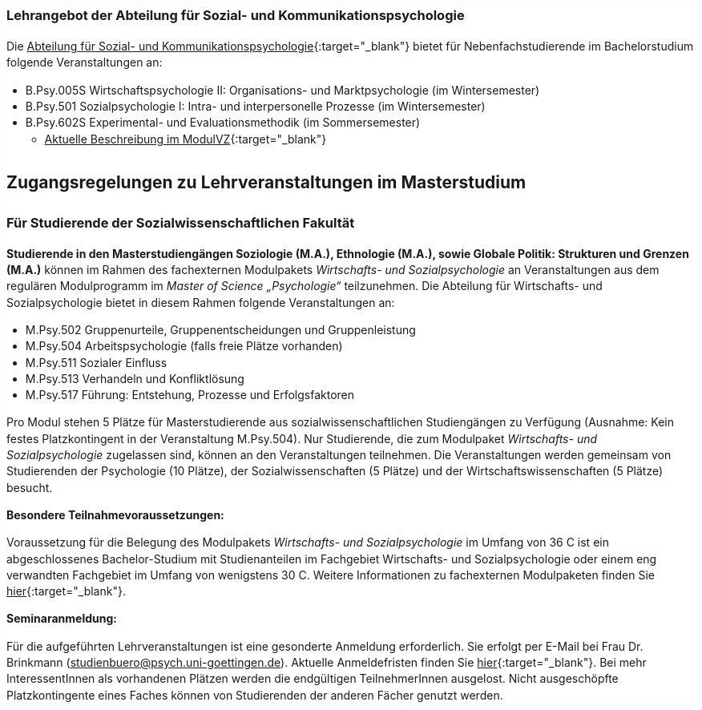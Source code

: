 
### Lehrangebot der Abteilung für Sozial- und Kommunikationspsychologie

Die [Abteilung für Sozial- und Kommunikationspsychologie](https://www.psych.uni-goettingen.de/de/communication/lehre){:target="_blank"} bietet für Nebenfachstudierende im Bachelorstudium folgende Veranstaltungen an:

* B.Psy.005S Wirtschaftspsychologie II: Organisations- und Marktpsychologie (im Wintersemester)
* B.Psy.501 Sozialpsychologie I: Intra- und interpersonelle Prozesse (im Wintersemester)
* B.Psy.602S Experimental- und Evaluationsmethodik (im Sommersemester)
    - [Aktuelle Beschreibung im ModulVZ](https://flexnow2.uni-goettingen.de/modulbeschreibungen/10931.pdf){:target="_blank"}

## Zugangsregelungen zu Lehrveranstaltungen im Masterstudium

### Für Studierende der Sozialwissenschaftlichen Fakultät

__Studierende in den Masterstudiengängen Soziologie (M.A.), Ethnologie (M.A.), sowie Globale Politik: Strukturen und Grenzen (M.A.)__ können im Rahmen des fachexternen Modulpakets _Wirtschafts- und Sozialpsychologie_ an Veranstaltungen aus dem regulären Modulprogramm im _Master of Science „Psychologie“_ teilzunehmen. Die Abteilung für Wirtschafts- und Sozialpsychologie bietet in diesem Rahmen folgende Veranstaltungen an:



* M.Psy.502 Gruppenurteile, Gruppenentscheidungen und Gruppenleistung
* M.Psy.504 Arbeitspsychologie (falls freie Plätze vorhanden)
* M.Psy.511 Sozialer Einfluss
* M.Psy.513 Verhandeln und Konfliktlösung
* M.Psy.517 Führung: Entstehung, Prozesse und Erfolgsfaktoren

Pro Modul stehen 5 Plätze für Masterstudierende aus sozialwissenschaftlichen Studiengängen zu Verfügung (Ausnahme: Kein festes Platzkontingent in der Veranstaltung M.Psy.504). Nur Studierende, die zum Modulpaket _Wirtschafts- und Sozialpsychologie_ zugelassen sind, können an den Veranstaltungen teilnehmen. Die Veranstaltungen werden gemeinsam von Studierenden der Psychologie (10 Plätze), der Sozialwissenschaften (5 Plätze) und der Wirtschaftswissenschaften (5 Plätze) besucht.

__Besondere Teilnahmevoraussetzungen:__

Voraussetzung für die Belegung des Modulpakets _Wirtschafts- und Sozialpsychologie_ im Umfang von 36 C ist ein abgeschlossenes Bachelor-Studium mit Studienanteilen im Fachgebiet Wirtschafts- und Sozialpsychologie oder einem eng verwandten Fachgebiet im Umfang von wenigstens 30 C. Weitere Informationen zu fachexternen Modulpaketen finden Sie [hier](https://www.uni-goettingen.de/de/220790.html){:target="_blank"}.

__Seminaranmeldung:__

Für die aufgeführten Lehrveranstaltungen ist eine gesonderte Anmeldung erforderlich. Sie erfolgt per E-Mail bei Frau Dr. Brinkmann (studienbuero@psych.uni-goettingen.de). Aktuelle Anmeldefristen finden Sie [hier](https://www.uni-goettingen.de/de/prüfungsamt/114786.html){:target="_blank"}. Bei mehr InteressentInnen als vorhandenen Plätzen werden die endgültigen TeilnehmerInnen ausgelost. Nicht ausgeschöpfte Platzkontingente eines Faches können von Studierenden der anderen Fächer genutzt werden.
